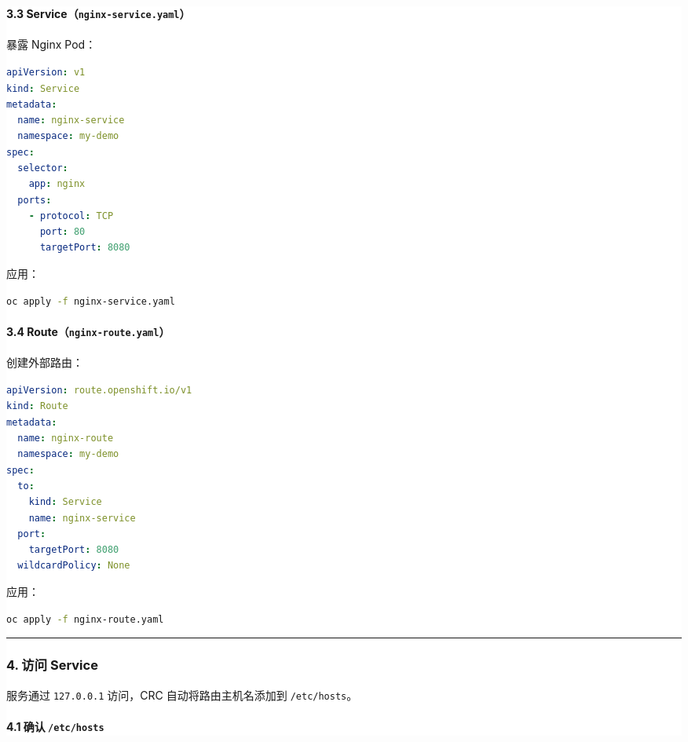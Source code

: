 #### 3.3 Service（`nginx-service.yaml`）

暴露 Nginx Pod：

```yaml
apiVersion: v1
kind: Service
metadata:
  name: nginx-service
  namespace: my-demo
spec:
  selector:
    app: nginx
  ports:
    - protocol: TCP
      port: 80
      targetPort: 8080
```

应用：

```bash
oc apply -f nginx-service.yaml
```

#### 3.4 Route（`nginx-route.yaml`）

创建外部路由：

```yaml
apiVersion: route.openshift.io/v1
kind: Route
metadata:
  name: nginx-route
  namespace: my-demo
spec:
  to:
    kind: Service
    name: nginx-service
  port:
    targetPort: 8080
  wildcardPolicy: None
```

应用：

```bash
oc apply -f nginx-route.yaml
```

---

### 4. 访问 Service

服务通过 `127.0.0.1` 访问，CRC 自动将路由主机名添加到 `/etc/hosts`。

#### 4.1 确认 `/etc/hosts`
